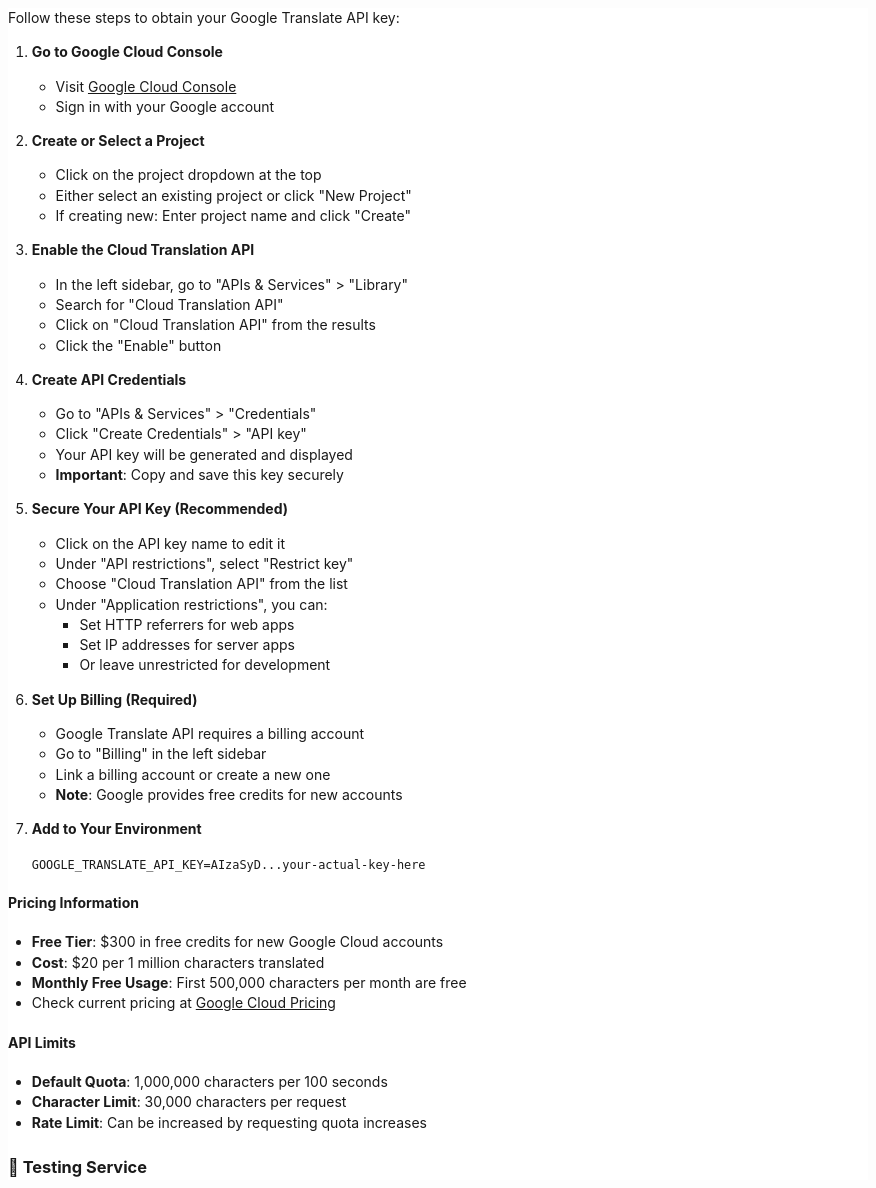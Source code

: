 Follow these steps to obtain your Google Translate API key:

1. **Go to Google Cloud Console**
   - Visit [Google Cloud Console](https://console.cloud.google.com/)
   - Sign in with your Google account

2. **Create or Select a Project**
   - Click on the project dropdown at the top
   - Either select an existing project or click "New Project"
   - If creating new: Enter project name and click "Create"

3. **Enable the Cloud Translation API**
   - In the left sidebar, go to "APIs & Services" > "Library"
   - Search for "Cloud Translation API"
   - Click on "Cloud Translation API" from the results
   - Click the "Enable" button

4. **Create API Credentials**
   - Go to "APIs & Services" > "Credentials"
   - Click "Create Credentials" > "API key"
   - Your API key will be generated and displayed
   - **Important**: Copy and save this key securely

5. **Secure Your API Key (Recommended)**
   - Click on the API key name to edit it
   - Under "API restrictions", select "Restrict key"
   - Choose "Cloud Translation API" from the list
   - Under "Application restrictions", you can:
     - Set HTTP referrers for web apps
     - Set IP addresses for server apps
     - Or leave unrestricted for development

6. **Set Up Billing (Required)**
   - Google Translate API requires a billing account
   - Go to "Billing" in the left sidebar
   - Link a billing account or create a new one
   - **Note**: Google provides free credits for new accounts

7. **Add to Your Environment**
   ```env
   GOOGLE_TRANSLATE_API_KEY=AIzaSyD...your-actual-key-here
   ```

#### Pricing Information
- **Free Tier**: $300 in free credits for new Google Cloud accounts
- **Cost**: $20 per 1 million characters translated
- **Monthly Free Usage**: First 500,000 characters per month are free
- Check current pricing at [Google Cloud Pricing](https://cloud.google.com/translate/pricing)

#### API Limits
- **Default Quota**: 1,000,000 characters per 100 seconds
- **Character Limit**: 30,000 characters per request
- **Rate Limit**: Can be increased by requesting quota increases

### 🧪 **Testing Service**
